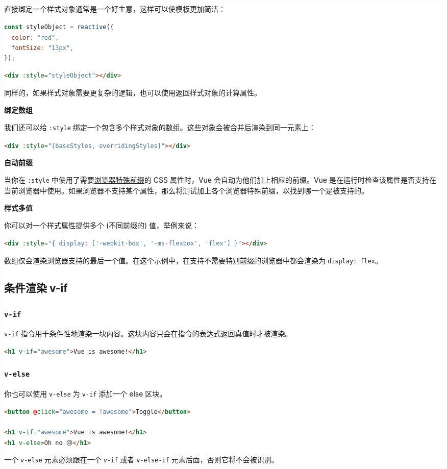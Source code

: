 直接绑定一个样式对象通常是一个好主意，这样可以使模板更加简洁：

```js
const styleObject = reactive({
  color: "red",
  fontSize: "13px",
});
```

```html
<div :style="styleObject"></div>
```

同样的，如果样式对象需要更复杂的逻辑，也可以使用返回样式对象的计算属性。

**绑定数组**

我们还可以给 `:style` 绑定一个包含多个样式对象的数组。这些对象会被合并后渲染到同一元素上：

```html
<div :style="[baseStyles, overridingStyles]"></div>
```

**自动前缀**

当你在 `:style` 中使用了需要[浏览器特殊前缀](https://developer.mozilla.org/en-US/docs/Glossary/Vendor_Prefix)的 CSS 属性时，Vue 会自动为他们加上相应的前缀。Vue 是在运行时检查该属性是否支持在当前浏览器中使用。如果浏览器不支持某个属性，那么将测试加上各个浏览器特殊前缀，以找到哪一个是被支持的。

**样式多值**

你可以对一个样式属性提供多个 (不同前缀的) 值，举例来说：

```html
<div :style="{ display: ['-webkit-box', '-ms-flexbox', 'flex'] }"></div>
```

数组仅会渲染浏览器支持的最后一个值。在这个示例中，在支持不需要特别前缀的浏览器中都会渲染为 `display: flex`。

## **条件渲染 v-if**

### `v-if`

`v-if` 指令用于条件性地渲染一块内容。这块内容只会在指令的表达式返回真值时才被渲染。

```html
<h1 v-if="awesome">Vue is awesome!</h1>
```

### `v-else`

你也可以使用 `v-else` 为 `v-if` 添加一个 else 区块。

```html
<button @click="awesome = !awesome">Toggle</button>

<h1 v-if="awesome">Vue is awesome!</h1>
<h1 v-else>Oh no 😢</h1>
```

一个 `v-else` 元素必须跟在一个 `v-if` 或者 `v-else-if` 元素后面，否则它将不会被识别。
